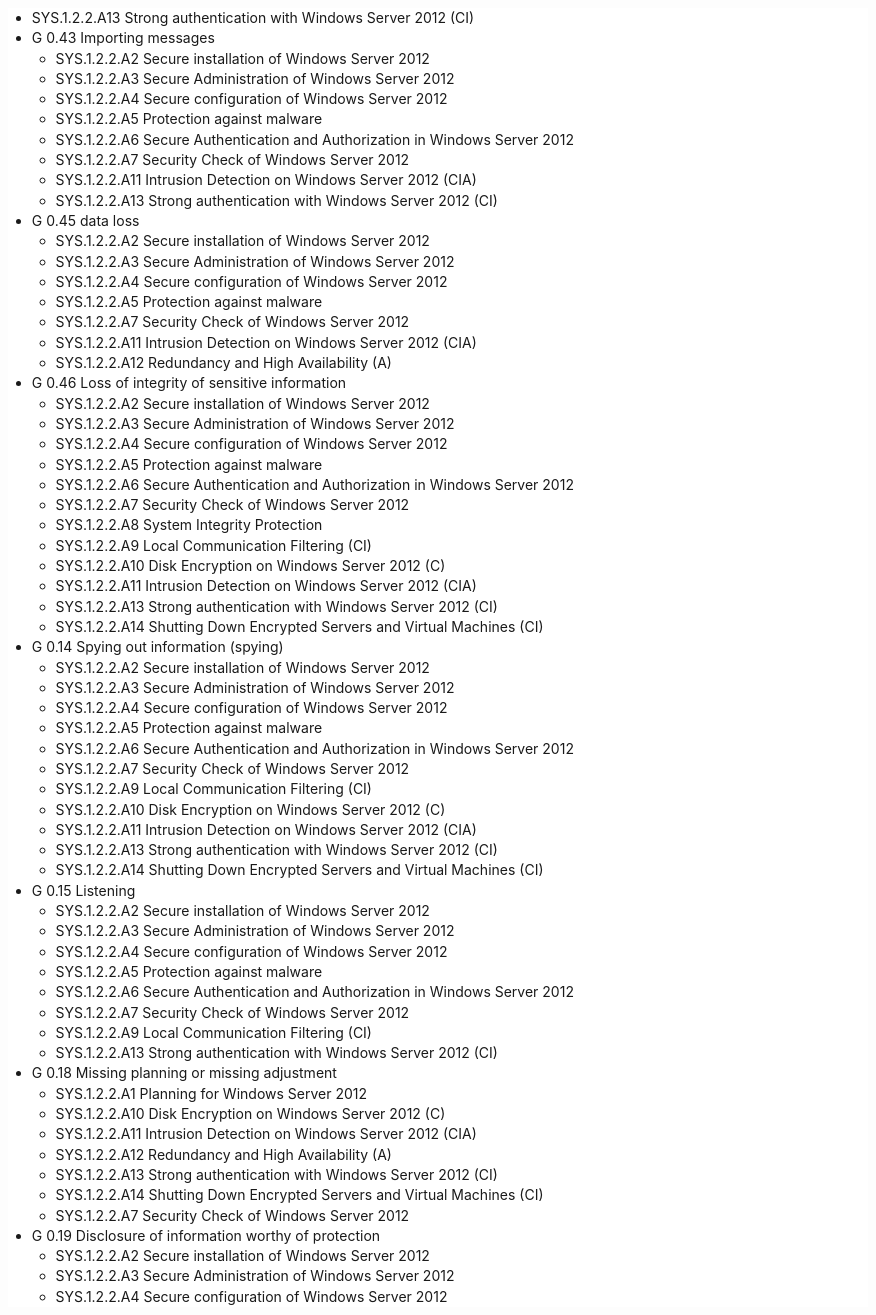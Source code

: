   * SYS.1.2.2.A13 Strong authentication with Windows Server 2012 (CI)
* G 0.43 Importing messages
  * SYS.1.2.2.A2 Secure installation of Windows Server 2012
  * SYS.1.2.2.A3 Secure Administration of Windows Server 2012
  * SYS.1.2.2.A4 Secure configuration of Windows Server 2012
  * SYS.1.2.2.A5 Protection against malware
  * SYS.1.2.2.A6 Secure Authentication and Authorization in Windows Server 2012
  * SYS.1.2.2.A7 Security Check of Windows Server 2012
  * SYS.1.2.2.A11 Intrusion Detection on Windows Server 2012 (CIA)
  * SYS.1.2.2.A13 Strong authentication with Windows Server 2012 (CI)
* G 0.45 data loss
  * SYS.1.2.2.A2 Secure installation of Windows Server 2012
  * SYS.1.2.2.A3 Secure Administration of Windows Server 2012
  * SYS.1.2.2.A4 Secure configuration of Windows Server 2012
  * SYS.1.2.2.A5 Protection against malware
  * SYS.1.2.2.A7 Security Check of Windows Server 2012
  * SYS.1.2.2.A11 Intrusion Detection on Windows Server 2012 (CIA)
  * SYS.1.2.2.A12 Redundancy and High Availability (A)
* G 0.46 Loss of integrity of sensitive information
  * SYS.1.2.2.A2 Secure installation of Windows Server 2012
  * SYS.1.2.2.A3 Secure Administration of Windows Server 2012
  * SYS.1.2.2.A4 Secure configuration of Windows Server 2012
  * SYS.1.2.2.A5 Protection against malware
  * SYS.1.2.2.A6 Secure Authentication and Authorization in Windows Server 2012
  * SYS.1.2.2.A7 Security Check of Windows Server 2012
  * SYS.1.2.2.A8 System Integrity Protection
  * SYS.1.2.2.A9 Local Communication Filtering (CI)
  * SYS.1.2.2.A10 Disk Encryption on Windows Server 2012 (C)
  * SYS.1.2.2.A11 Intrusion Detection on Windows Server 2012 (CIA)
  * SYS.1.2.2.A13 Strong authentication with Windows Server 2012 (CI)
  * SYS.1.2.2.A14 Shutting Down Encrypted Servers and Virtual Machines (CI)
* G 0.14 Spying out information (spying)
  * SYS.1.2.2.A2 Secure installation of Windows Server 2012
  * SYS.1.2.2.A3 Secure Administration of Windows Server 2012
  * SYS.1.2.2.A4 Secure configuration of Windows Server 2012
  * SYS.1.2.2.A5 Protection against malware
  * SYS.1.2.2.A6 Secure Authentication and Authorization in Windows Server 2012
  * SYS.1.2.2.A7 Security Check of Windows Server 2012
  * SYS.1.2.2.A9 Local Communication Filtering (CI)
  * SYS.1.2.2.A10 Disk Encryption on Windows Server 2012 (C)
  * SYS.1.2.2.A11 Intrusion Detection on Windows Server 2012 (CIA)
  * SYS.1.2.2.A13 Strong authentication with Windows Server 2012 (CI)
  * SYS.1.2.2.A14 Shutting Down Encrypted Servers and Virtual Machines (CI)
* G 0.15 Listening
  * SYS.1.2.2.A2 Secure installation of Windows Server 2012
  * SYS.1.2.2.A3 Secure Administration of Windows Server 2012
  * SYS.1.2.2.A4 Secure configuration of Windows Server 2012
  * SYS.1.2.2.A5 Protection against malware
  * SYS.1.2.2.A6 Secure Authentication and Authorization in Windows Server 2012
  * SYS.1.2.2.A7 Security Check of Windows Server 2012
  * SYS.1.2.2.A9 Local Communication Filtering (CI)
  * SYS.1.2.2.A13 Strong authentication with Windows Server 2012 (CI)
* G 0.18 Missing planning or missing adjustment
  * SYS.1.2.2.A1 Planning for Windows Server 2012
  * SYS.1.2.2.A10 Disk Encryption on Windows Server 2012 (C)
  * SYS.1.2.2.A11 Intrusion Detection on Windows Server 2012 (CIA)
  * SYS.1.2.2.A12 Redundancy and High Availability (A)
  * SYS.1.2.2.A13 Strong authentication with Windows Server 2012 (CI)
  * SYS.1.2.2.A14 Shutting Down Encrypted Servers and Virtual Machines (CI)
  * SYS.1.2.2.A7 Security Check of Windows Server 2012
* G 0.19 Disclosure of information worthy of protection
  * SYS.1.2.2.A2 Secure installation of Windows Server 2012
  * SYS.1.2.2.A3 Secure Administration of Windows Server 2012
  * SYS.1.2.2.A4 Secure configuration of Windows Server 2012